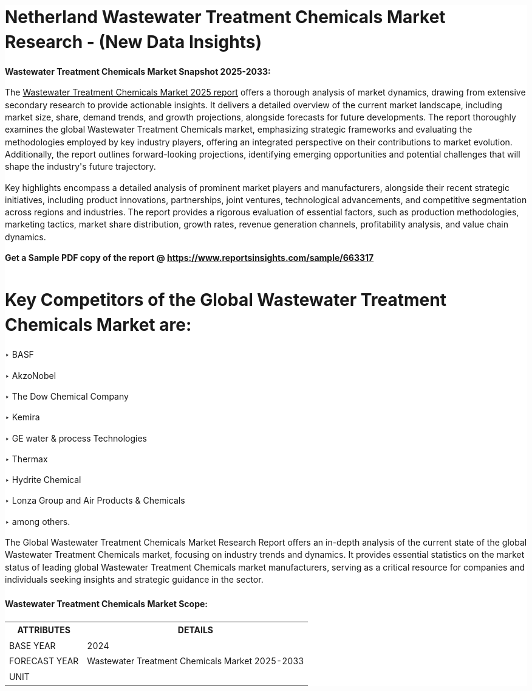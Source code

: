 # Netherland Wastewater Treatment Chemicals Market Research - (New Data Insights)

<strong>Wastewater Treatment Chemicals Market Snapshot 2025-2033:</strong>

 The <a href=https://www.reportsinsights.com/sample/663317>Wastewater Treatment Chemicals Market 2025 report</a> offers a thorough analysis of market dynamics, drawing from extensive secondary research to provide actionable insights. It delivers a detailed overview of the current market landscape, including market size, share, demand trends, and growth projections, alongside forecasts for future developments. The report thoroughly examines the global Wastewater Treatment Chemicals market, emphasizing strategic frameworks and evaluating the methodologies employed by key industry players, offering an integrated perspective on their contributions to market evolution. Additionally, the report outlines forward-looking projections, identifying emerging opportunities and potential challenges that will shape the industry's future trajectory.

Key highlights encompass a detailed analysis of prominent market players and manufacturers, alongside their recent strategic initiatives, including product innovations, partnerships, joint ventures, technological advancements, and competitive segmentation across regions and industries. The report provides a rigorous evaluation of essential factors, such as production methodologies, marketing tactics, market share distribution, growth rates, revenue generation channels, profitability analysis, and value chain dynamics.

<strong>Get a Sample PDF copy of the report @ <a href=https://www.reportsinsights.com/sample/663317>https://www.reportsinsights.com/sample/663317</a></strong>

# <strong>Key Competitors of the Global Wastewater Treatment Chemicals Market are:</strong>

‣ BASF

‣ AkzoNobel

‣ The Dow Chemical Company

‣ Kemira

‣ GE water & process Technologies

‣ Thermax

‣ Hydrite Chemical

‣ Lonza Group and Air Products & Chemicals

‣ among others.

The Global Wastewater Treatment Chemicals Market Research Report offers an in-depth analysis of the current state of the global Wastewater Treatment Chemicals market, focusing on industry trends and dynamics. It provides essential statistics on the market status of leading global Wastewater Treatment Chemicals market manufacturers, serving as a critical resource for companies and individuals seeking insights and strategic guidance in the sector.

<h4>Wastewater Treatment Chemicals Market Scope:</h4>
<table>
<tr>
<th>ATTRIBUTES</th>
<th>DETAILS</th>
</tr>
<tr>
<td>BASE YEAR</td>
<td>2024</td>
</tr>
<tr>
<td>FORECAST YEAR</td>
<td>Wastewater Treatment Chemicals Market 2025-2033</td>
</tr>
<tr>
<td>UNIT</td>